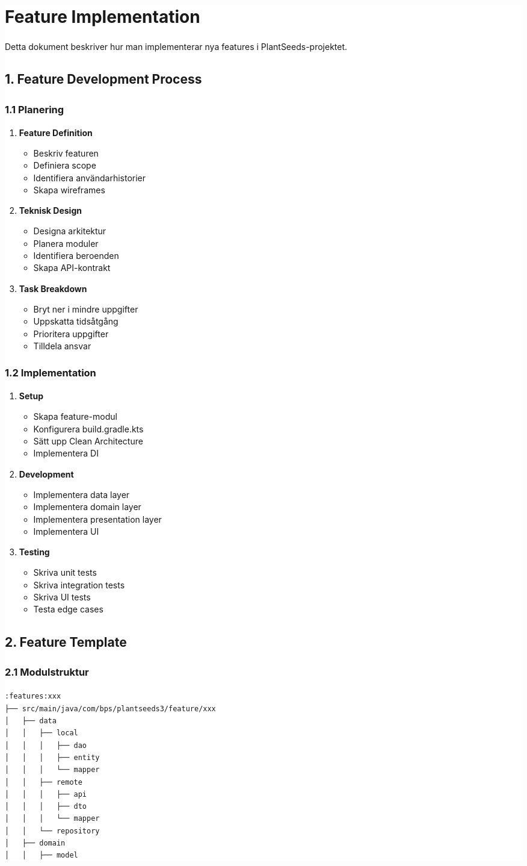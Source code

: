 # Feature Implementation

Detta dokument beskriver hur man implementerar nya features i PlantSeeds-projektet.

## 1. Feature Development Process

### 1.1 Planering
1. **Feature Definition**
   - Beskriv featuren
   - Definiera scope
   - Identifiera användarhistorier
   - Skapa wireframes

2. **Teknisk Design**
   - Designa arkitektur
   - Planera moduler
   - Identifiera beroenden
   - Skapa API-kontrakt

3. **Task Breakdown**
   - Bryt ner i mindre uppgifter
   - Uppskatta tidsåtgång
   - Prioritera uppgifter
   - Tilldela ansvar

### 1.2 Implementation
1. **Setup**
   - Skapa feature-modul
   - Konfigurera build.gradle.kts
   - Sätt upp Clean Architecture
   - Implementera DI

2. **Development**
   - Implementera data layer
   - Implementera domain layer
   - Implementera presentation layer
   - Implementera UI

3. **Testing**
   - Skriva unit tests
   - Skriva integration tests
   - Skriva UI tests
   - Testa edge cases

## 2. Feature Template

### 2.1 Modulstruktur
```
:features:xxx
├── src/main/java/com/bps/plantseeds3/feature/xxx
│   ├── data
│   │   ├── local
│   │   │   ├── dao
│   │   │   ├── entity
│   │   │   └── mapper
│   │   ├── remote
│   │   │   ├── api
│   │   │   ├── dto
│   │   │   └── mapper
│   │   └── repository
│   ├── domain
│   │   ├── model
```